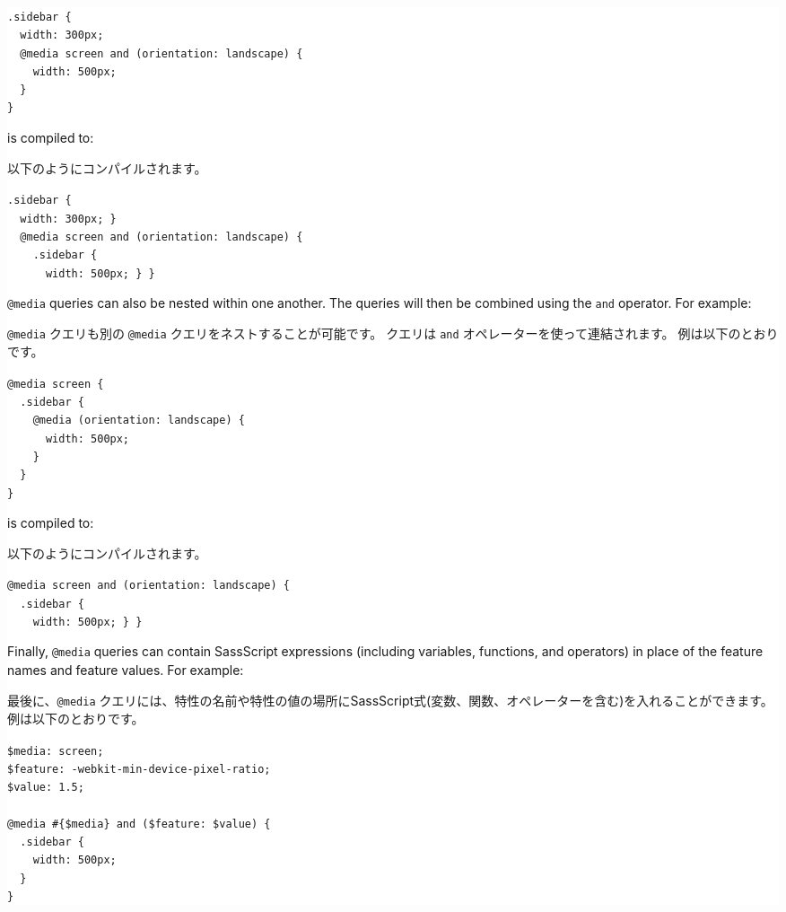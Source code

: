     .sidebar {
      width: 300px;
      @media screen and (orientation: landscape) {
        width: 500px;
      }
    }

is compiled to:

以下のようにコンパイルされます。

    .sidebar {
      width: 300px; }
      @media screen and (orientation: landscape) {
        .sidebar {
          width: 500px; } }

`@media` queries can also be nested within one another.
The queries will then be combined using the `and` operator.
For example:

`@media` クエリも別の `@media` クエリをネストすることが可能です。
クエリは `and` オペレーターを使って連結されます。
例は以下のとおりです。

    @media screen {
      .sidebar {
        @media (orientation: landscape) {
          width: 500px;
        }
      }
    }

is compiled to:

以下のようにコンパイルされます。

    @media screen and (orientation: landscape) {
      .sidebar {
        width: 500px; } }

Finally, `@media` queries can contain SassScript expressions (including
variables, functions, and operators) in place of the feature names and feature
values. For example:

最後に、`@media` クエリには、特性の名前や特性の値の場所にSassScript式(変数、関数、オペレーターを含む)を入れることができます。
例は以下のとおりです。

    $media: screen;
    $feature: -webkit-min-device-pixel-ratio;
    $value: 1.5;

    @media #{$media} and ($feature: $value) {
      .sidebar {
        width: 500px;
      }
    }
